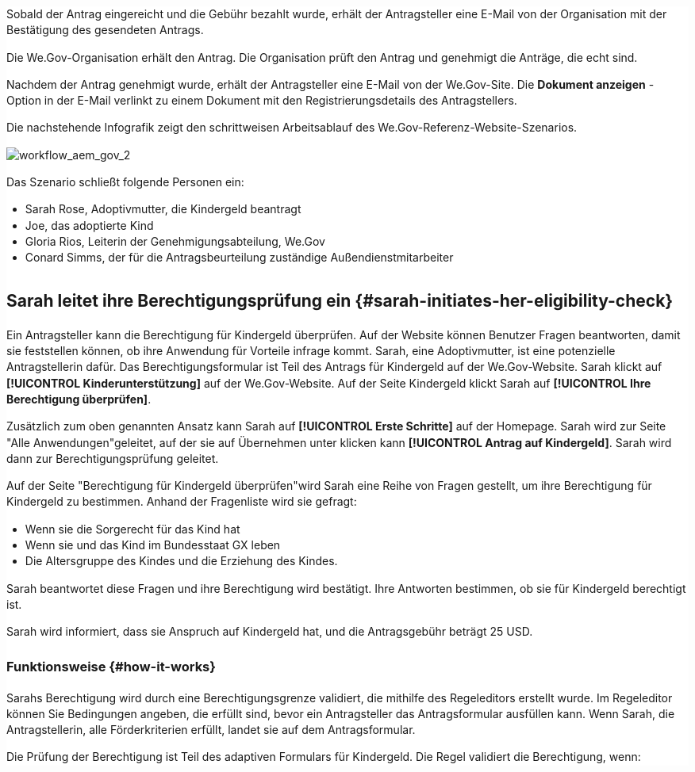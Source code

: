 Sobald der Antrag eingereicht und die Gebühr bezahlt wurde, erhält der Antragsteller eine E-Mail von der Organisation mit der Bestätigung des gesendeten Antrags.

Die We.Gov-Organisation erhält den Antrag. Die Organisation prüft den Antrag und genehmigt die Anträge, die echt sind.

Nachdem der Antrag genehmigt wurde, erhält der Antragsteller eine E-Mail von der We.Gov-Site. Die **Dokument anzeigen** -Option in der E-Mail verlinkt zu einem Dokument mit den Registrierungsdetails des Antragstellers.

Die nachstehende Infografik zeigt den schrittweisen Arbeitsablauf des We.Gov-Referenz-Website-Szenarios.

![workflow_aem_gov_2](assets/workflow_aem_gov_2.png)

Das Szenario schließt folgende Personen ein:

* Sarah Rose, Adoptivmutter, die Kindergeld beantragt
* Joe, das adoptierte Kind
* Gloria Rios, Leiterin der Genehmigungsabteilung, We.Gov
* Conard Simms, der für die Antragsbeurteilung zuständige Außendienstmitarbeiter

## Sarah leitet ihre Berechtigungsprüfung ein {#sarah-initiates-her-eligibility-check}

Ein Antragsteller kann die Berechtigung für Kindergeld überprüfen. Auf der Website können Benutzer Fragen beantworten, damit sie feststellen können, ob ihre Anwendung für Vorteile infrage kommt. Sarah, eine Adoptivmutter, ist eine potenzielle Antragstellerin dafür. Das Berechtigungsformular ist Teil des Antrags für Kindergeld auf der We.Gov-Website. Sarah klickt auf **[!UICONTROL Kinderunterstützung]** auf der We.Gov-Website. Auf der Seite Kindergeld klickt Sarah auf **[!UICONTROL Ihre Berechtigung überprüfen]**.

Zusätzlich zum oben genannten Ansatz kann Sarah auf **[!UICONTROL Erste Schritte]** auf der Homepage. Sarah wird zur Seite &quot;Alle Anwendungen&quot;geleitet, auf der sie auf Übernehmen unter klicken kann **[!UICONTROL Antrag auf Kindergeld]**. Sarah wird dann zur Berechtigungsprüfung geleitet.

Auf der Seite &quot;Berechtigung für Kindergeld überprüfen&quot;wird Sarah eine Reihe von Fragen gestellt, um ihre Berechtigung für Kindergeld zu bestimmen. Anhand der Fragenliste wird sie gefragt:

* Wenn sie die Sorgerecht für das Kind hat
* Wenn sie und das Kind im Bundesstaat GX leben
* Die Altersgruppe des Kindes und die Erziehung des Kindes.

Sarah beantwortet diese Fragen und ihre Berechtigung wird bestätigt. Ihre Antworten bestimmen, ob sie für Kindergeld berechtigt ist.

Sarah wird informiert, dass sie Anspruch auf Kindergeld hat, und die Antragsgebühr beträgt 25 USD.

### Funktionsweise {#how-it-works}

Sarahs Berechtigung wird durch eine Berechtigungsgrenze validiert, die mithilfe des Regeleditors erstellt wurde. Im Regeleditor können Sie Bedingungen angeben, die erfüllt sind, bevor ein Antragsteller das Antragsformular ausfüllen kann. Wenn Sarah, die Antragstellerin, alle Förderkriterien erfüllt, landet sie auf dem Antragsformular.

Die Prüfung der Berechtigung ist Teil des adaptiven Formulars für Kindergeld. Die Regel validiert die Berechtigung, wenn:
